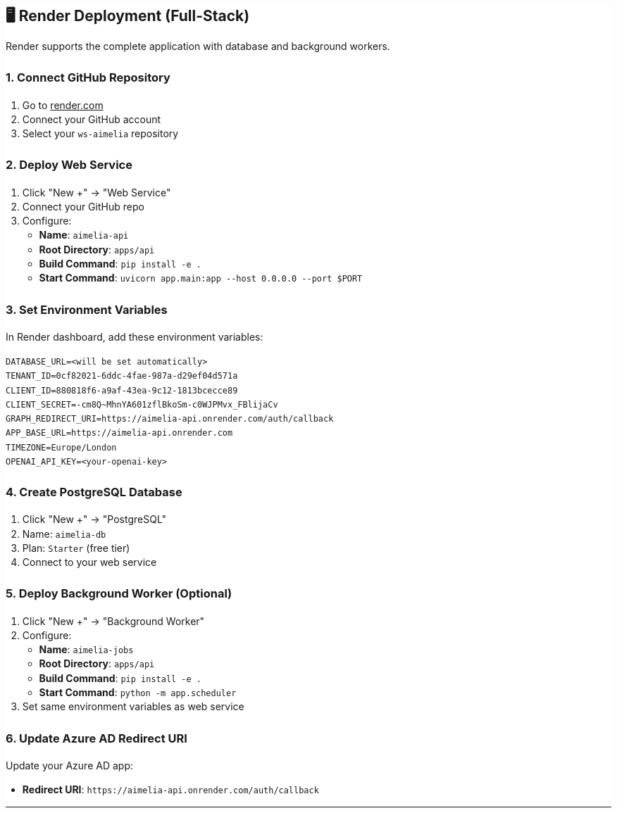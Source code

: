 ## 🖥️ Render Deployment (Full-Stack)

Render supports the complete application with database and background workers.

### 1. Connect GitHub Repository
1. Go to [render.com](https://render.com)
2. Connect your GitHub account
3. Select your `ws-aimelia` repository

### 2. Deploy Web Service
1. Click "New +" → "Web Service"
2. Connect your GitHub repo
3. Configure:
   - **Name**: `aimelia-api`
   - **Root Directory**: `apps/api`
   - **Build Command**: `pip install -e .`
   - **Start Command**: `uvicorn app.main:app --host 0.0.0.0 --port $PORT`

### 3. Set Environment Variables
In Render dashboard, add these environment variables:
```
DATABASE_URL=<will be set automatically>
TENANT_ID=0cf82021-6ddc-4fae-987a-d29ef04d571a
CLIENT_ID=880818f6-a9af-43ea-9c12-1813bcecce89
CLIENT_SECRET=-cm8Q~MhnYA601zflBkoSm-c0WJPMvx_FBlijaCv
GRAPH_REDIRECT_URI=https://aimelia-api.onrender.com/auth/callback
APP_BASE_URL=https://aimelia-api.onrender.com
TIMEZONE=Europe/London
OPENAI_API_KEY=<your-openai-key>
```

### 4. Create PostgreSQL Database
1. Click "New +" → "PostgreSQL"
2. Name: `aimelia-db`
3. Plan: `Starter` (free tier)
4. Connect to your web service

### 5. Deploy Background Worker (Optional)
1. Click "New +" → "Background Worker"
2. Configure:
   - **Name**: `aimelia-jobs`
   - **Root Directory**: `apps/api`
   - **Build Command**: `pip install -e .`
   - **Start Command**: `python -m app.scheduler`
3. Set same environment variables as web service

### 6. Update Azure AD Redirect URI
Update your Azure AD app:
- **Redirect URI**: `https://aimelia-api.onrender.com/auth/callback`

---